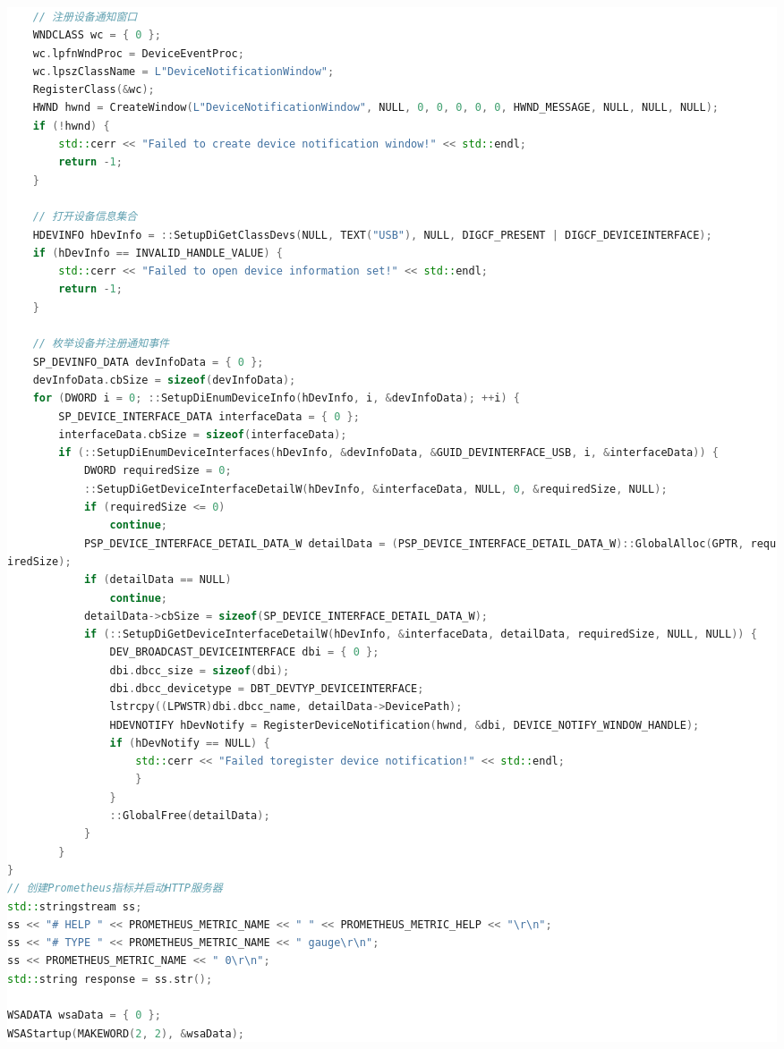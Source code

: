 ```c++
    // 注册设备通知窗口
    WNDCLASS wc = { 0 };
    wc.lpfnWndProc = DeviceEventProc;
    wc.lpszClassName = L"DeviceNotificationWindow";
    RegisterClass(&wc);
    HWND hwnd = CreateWindow(L"DeviceNotificationWindow", NULL, 0, 0, 0, 0, 0, HWND_MESSAGE, NULL, NULL, NULL);
    if (!hwnd) {
        std::cerr << "Failed to create device notification window!" << std::endl;
        return -1;
    }

    // 打开设备信息集合
    HDEVINFO hDevInfo = ::SetupDiGetClassDevs(NULL, TEXT("USB"), NULL, DIGCF_PRESENT | DIGCF_DEVICEINTERFACE);
    if (hDevInfo == INVALID_HANDLE_VALUE) {
        std::cerr << "Failed to open device information set!" << std::endl;
        return -1;
    }

    // 枚举设备并注册通知事件
    SP_DEVINFO_DATA devInfoData = { 0 };
    devInfoData.cbSize = sizeof(devInfoData);
    for (DWORD i = 0; ::SetupDiEnumDeviceInfo(hDevInfo, i, &devInfoData); ++i) {
        SP_DEVICE_INTERFACE_DATA interfaceData = { 0 };
        interfaceData.cbSize = sizeof(interfaceData);
        if (::SetupDiEnumDeviceInterfaces(hDevInfo, &devInfoData, &GUID_DEVINTERFACE_USB, i, &interfaceData)) {
            DWORD requiredSize = 0;
            ::SetupDiGetDeviceInterfaceDetailW(hDevInfo, &interfaceData, NULL, 0, &requiredSize, NULL);
            if (requiredSize <= 0)
                continue;
            PSP_DEVICE_INTERFACE_DETAIL_DATA_W detailData = (PSP_DEVICE_INTERFACE_DETAIL_DATA_W)::GlobalAlloc(GPTR, requiredSize);
            if (detailData == NULL)
                continue;
            detailData->cbSize = sizeof(SP_DEVICE_INTERFACE_DETAIL_DATA_W);
            if (::SetupDiGetDeviceInterfaceDetailW(hDevInfo, &interfaceData, detailData, requiredSize, NULL, NULL)) {
                DEV_BROADCAST_DEVICEINTERFACE dbi = { 0 };
                dbi.dbcc_size = sizeof(dbi);
                dbi.dbcc_devicetype = DBT_DEVTYP_DEVICEINTERFACE;
                lstrcpy((LPWSTR)dbi.dbcc_name, detailData->DevicePath);
                HDEVNOTIFY hDevNotify = RegisterDeviceNotification(hwnd, &dbi, DEVICE_NOTIFY_WINDOW_HANDLE);
                if (hDevNotify == NULL) {
                    std::cerr << "Failed toregister device notification!" << std::endl;
                    }
                }   
                ::GlobalFree(detailData);
            }
        }
}
// 创建Prometheus指标并启动HTTP服务器
std::stringstream ss;
ss << "# HELP " << PROMETHEUS_METRIC_NAME << " " << PROMETHEUS_METRIC_HELP << "\r\n";
ss << "# TYPE " << PROMETHEUS_METRIC_NAME << " gauge\r\n";
ss << PROMETHEUS_METRIC_NAME << " 0\r\n";
std::string response = ss.str();

WSADATA wsaData = { 0 };
WSAStartup(MAKEWORD(2, 2), &wsaData);
```